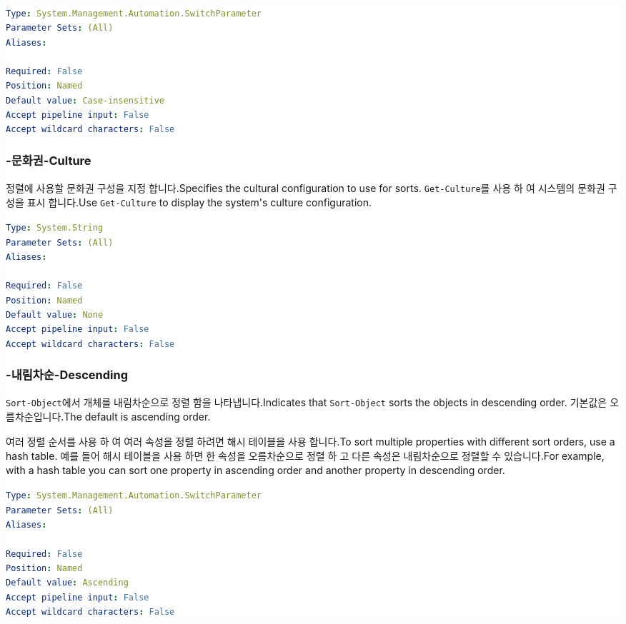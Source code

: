 ```yaml
Type: System.Management.Automation.SwitchParameter
Parameter Sets: (All)
Aliases:

Required: False
Position: Named
Default value: Case-insensitive
Accept pipeline input: False
Accept wildcard characters: False
```

### <span data-ttu-id="212ea-208">-문화권</span><span class="sxs-lookup"><span data-stu-id="212ea-208">-Culture</span></span>

<span data-ttu-id="212ea-209">정렬에 사용할 문화권 구성을 지정 합니다.</span><span class="sxs-lookup"><span data-stu-id="212ea-209">Specifies the cultural configuration to use for sorts.</span></span> <span data-ttu-id="212ea-210">`Get-Culture`를 사용 하 여 시스템의 문화권 구성을 표시 합니다.</span><span class="sxs-lookup"><span data-stu-id="212ea-210">Use `Get-Culture` to display the system's culture configuration.</span></span>

```yaml
Type: System.String
Parameter Sets: (All)
Aliases:

Required: False
Position: Named
Default value: None
Accept pipeline input: False
Accept wildcard characters: False
```

### <span data-ttu-id="212ea-211">-내림차순</span><span class="sxs-lookup"><span data-stu-id="212ea-211">-Descending</span></span>

<span data-ttu-id="212ea-212">`Sort-Object`에서 개체를 내림차순으로 정렬 함을 나타냅니다.</span><span class="sxs-lookup"><span data-stu-id="212ea-212">Indicates that `Sort-Object` sorts the objects in descending order.</span></span> <span data-ttu-id="212ea-213">기본값은 오름차순입니다.</span><span class="sxs-lookup"><span data-stu-id="212ea-213">The default is ascending order.</span></span>

<span data-ttu-id="212ea-214">여러 정렬 순서를 사용 하 여 여러 속성을 정렬 하려면 해시 테이블을 사용 합니다.</span><span class="sxs-lookup"><span data-stu-id="212ea-214">To sort multiple properties with different sort orders, use a hash table.</span></span> <span data-ttu-id="212ea-215">예를 들어 해시 테이블을 사용 하면 한 속성을 오름차순으로 정렬 하 고 다른 속성은 내림차순으로 정렬할 수 있습니다.</span><span class="sxs-lookup"><span data-stu-id="212ea-215">For example, with a hash table you can sort one property in ascending order and another property in descending order.</span></span>

```yaml
Type: System.Management.Automation.SwitchParameter
Parameter Sets: (All)
Aliases:

Required: False
Position: Named
Default value: Ascending
Accept pipeline input: False
Accept wildcard characters: False
```
